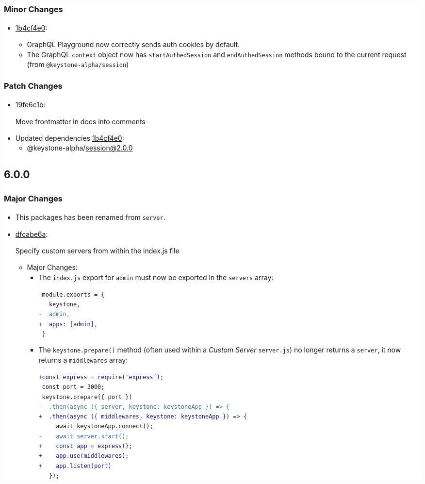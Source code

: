 ### Minor Changes

- [1b4cf4e0](https://github.com/lorenhaim/keystone/commit/1b4cf4e0):

  - GraphQL Playground now correctly sends auth cookies by default.
  - The GraphQL `context` object now has `startAuthedSession` and
    `endAuthedSession` methods bound to the current request (from
    `@keystone-alpha/session`)

### Patch Changes

- [19fe6c1b](https://github.com/lorenhaim/keystone/commit/19fe6c1b):

  Move frontmatter in docs into comments

* Updated dependencies [1b4cf4e0](https://github.com/lorenhaim/keystone/commit/1b4cf4e0):
  - @keystone-alpha/session@2.0.0

## 6.0.0

### Major Changes

- This packages has been renamed from `server`.

- [dfcabe6a](https://github.com/lorenhaim/keystone/commit/dfcabe6a):

  Specify custom servers from within the index.js file

  - Major Changes:
    - The `index.js` export for `admin` must now be exported in the `servers`
      array:
      ```diff
       module.exports = {
         keystone,
      -  admin,
      +  apps: [admin],
       }
      ```
    - The `keystone.prepare()` method (often used within a _Custom Server_
      `server.js`) no longer returns a `server`, it now returns a `middlewares`
      array:
      ```diff
      +const express = require('express');
       const port = 3000;
       keystone.prepare({ port })
      -  .then(async ({ server, keystone: keystoneApp }) => {
      +  .then(async ({ middlewares, keystone: keystoneApp }) => {
           await keystoneApp.connect();
      -    await server.start();
      +    const app = express();
      +    app.use(middlewares);
      +    app.listen(port)
         });
      ```
